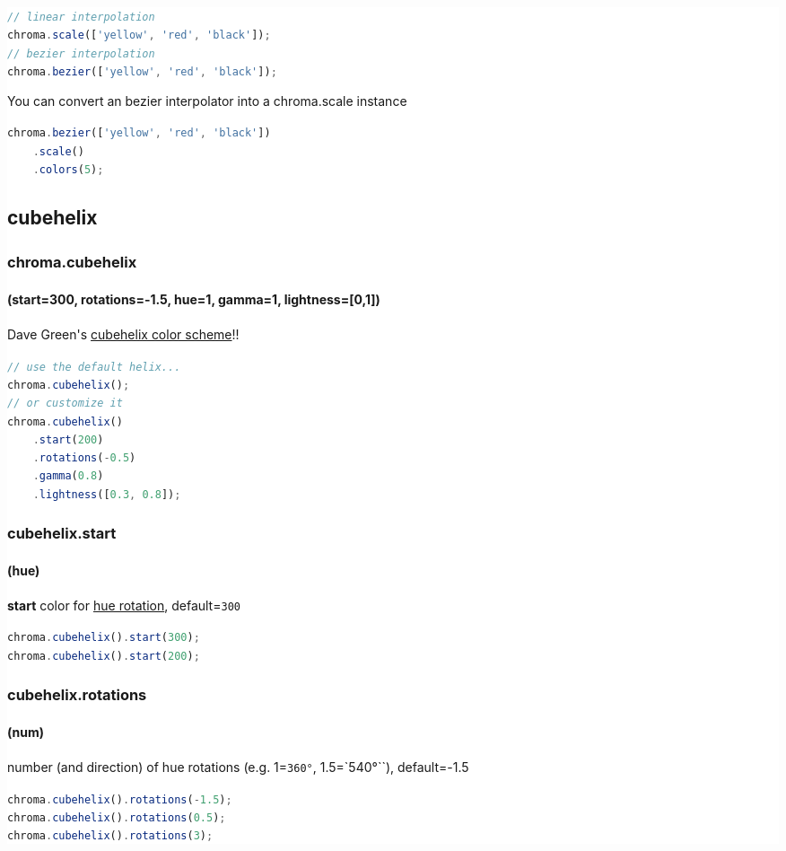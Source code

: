 ```js
// linear interpolation
chroma.scale(['yellow', 'red', 'black']);
// bezier interpolation
chroma.bezier(['yellow', 'red', 'black']);
```

You can convert an bezier interpolator into a chroma.scale instance

```js
chroma.bezier(['yellow', 'red', 'black'])
    .scale()
    .colors(5);
```

## cubehelix
### chroma.cubehelix
#### (start=300, rotations=-1.5, hue=1, gamma=1, lightness=[0,1])

Dave Green's [cubehelix color scheme](http://www.mrao.cam.ac.uk/~dag/CUBEHELIX/)!!


```js
// use the default helix...
chroma.cubehelix();
// or customize it
chroma.cubehelix()
    .start(200)
    .rotations(-0.5)
    .gamma(0.8)
    .lightness([0.3, 0.8]);
```

### cubehelix.start
#### (hue)

**start** color for [hue rotation](http://en.wikipedia.org/wiki/Hue#/media/File:HueScale.svg), default=`300`

```js
chroma.cubehelix().start(300);
chroma.cubehelix().start(200);
```

### cubehelix.rotations
#### (num)

number (and direction) of hue rotations (e.g. 1=`360°`, 1.5=`540°``), default=-1.5

```js
chroma.cubehelix().rotations(-1.5);
chroma.cubehelix().rotations(0.5);
chroma.cubehelix().rotations(3);
```
